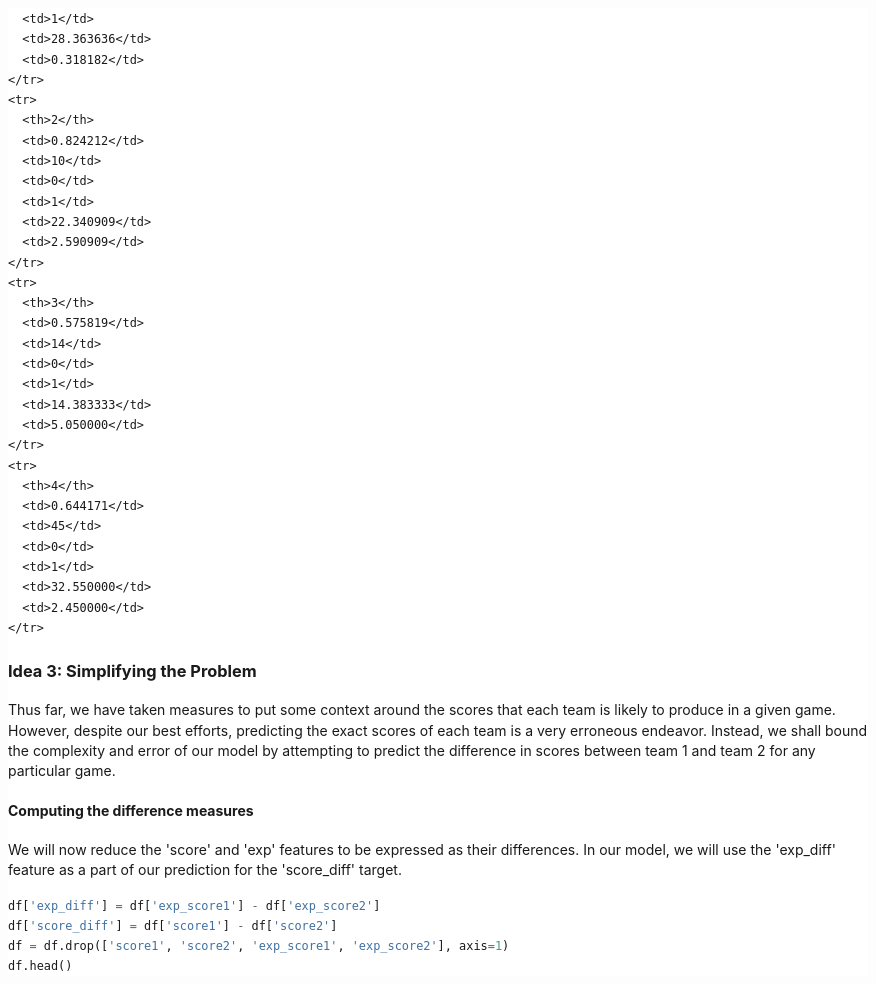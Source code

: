       <td>1</td>
      <td>28.363636</td>
      <td>0.318182</td>
    </tr>
    <tr>
      <th>2</th>
      <td>0.824212</td>
      <td>10</td>
      <td>0</td>
      <td>1</td>
      <td>22.340909</td>
      <td>2.590909</td>
    </tr>
    <tr>
      <th>3</th>
      <td>0.575819</td>
      <td>14</td>
      <td>0</td>
      <td>1</td>
      <td>14.383333</td>
      <td>5.050000</td>
    </tr>
    <tr>
      <th>4</th>
      <td>0.644171</td>
      <td>45</td>
      <td>0</td>
      <td>1</td>
      <td>32.550000</td>
      <td>2.450000</td>
    </tr>
  </tbody>
</table>
</div>



### Idea 3: Simplifying the Problem
Thus far, we have taken measures to put some context around the scores that each team is likely to produce in a given game. However, despite our best efforts, predicting the exact scores of each team is a very erroneous endeavor. Instead, we shall bound the complexity and error of our model by attempting to predict the difference in scores between team 1 and team 2 for any particular game.

#### Computing the difference measures
We will now reduce the 'score' and 'exp' features to be expressed as their differences. In our model, we will use the 'exp_diff' feature as a part of our prediction for the 'score_diff' target.


```python
df['exp_diff'] = df['exp_score1'] - df['exp_score2']
df['score_diff'] = df['score1'] - df['score2']
df = df.drop(['score1', 'score2', 'exp_score1', 'exp_score2'], axis=1)
df.head()
```
